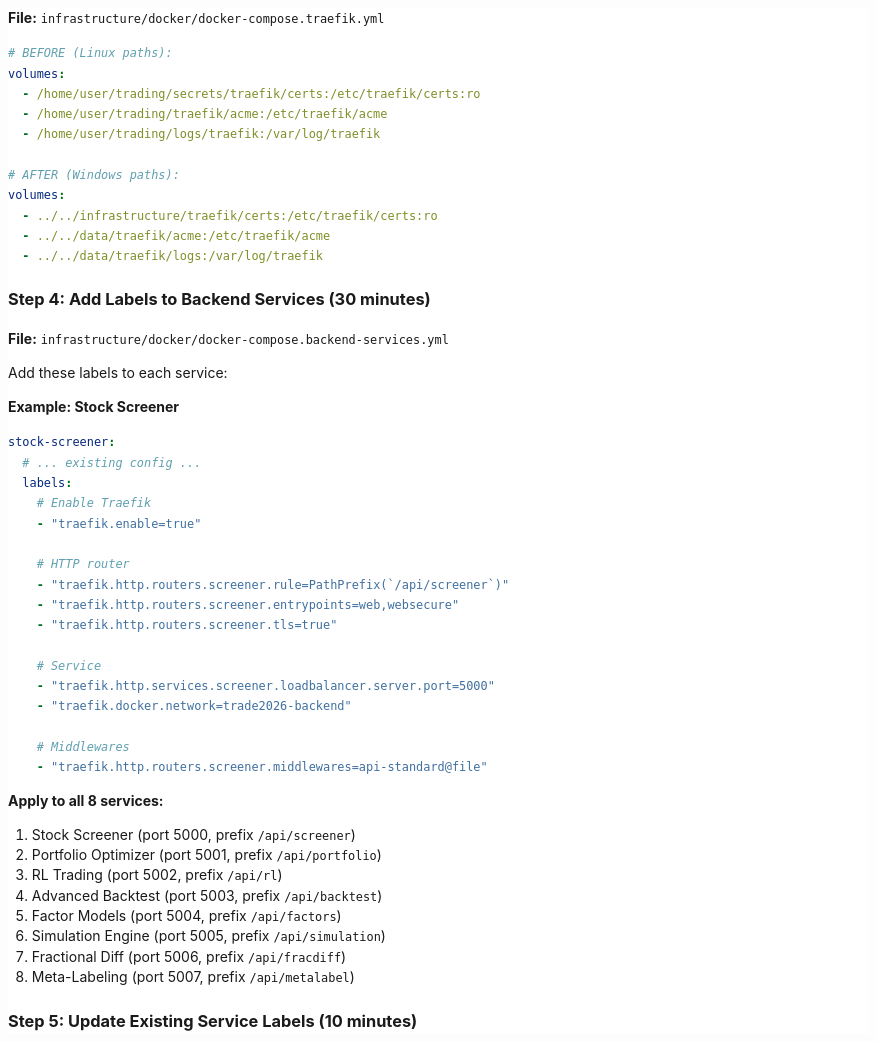 **File:** `infrastructure/docker/docker-compose.traefik.yml`

```yaml
# BEFORE (Linux paths):
volumes:
  - /home/user/trading/secrets/traefik/certs:/etc/traefik/certs:ro
  - /home/user/trading/traefik/acme:/etc/traefik/acme
  - /home/user/trading/logs/traefik:/var/log/traefik

# AFTER (Windows paths):
volumes:
  - ../../infrastructure/traefik/certs:/etc/traefik/certs:ro
  - ../../data/traefik/acme:/etc/traefik/acme
  - ../../data/traefik/logs:/var/log/traefik
```

### Step 4: Add Labels to Backend Services (30 minutes)

**File:** `infrastructure/docker/docker-compose.backend-services.yml`

Add these labels to each service:

**Example: Stock Screener**
```yaml
stock-screener:
  # ... existing config ...
  labels:
    # Enable Traefik
    - "traefik.enable=true"

    # HTTP router
    - "traefik.http.routers.screener.rule=PathPrefix(`/api/screener`)"
    - "traefik.http.routers.screener.entrypoints=web,websecure"
    - "traefik.http.routers.screener.tls=true"

    # Service
    - "traefik.http.services.screener.loadbalancer.server.port=5000"
    - "traefik.docker.network=trade2026-backend"

    # Middlewares
    - "traefik.http.routers.screener.middlewares=api-standard@file"
```

**Apply to all 8 services:**
1. Stock Screener (port 5000, prefix `/api/screener`)
2. Portfolio Optimizer (port 5001, prefix `/api/portfolio`)
3. RL Trading (port 5002, prefix `/api/rl`)
4. Advanced Backtest (port 5003, prefix `/api/backtest`)
5. Factor Models (port 5004, prefix `/api/factors`)
6. Simulation Engine (port 5005, prefix `/api/simulation`)
7. Fractional Diff (port 5006, prefix `/api/fracdiff`)
8. Meta-Labeling (port 5007, prefix `/api/metalabel`)

### Step 5: Update Existing Service Labels (10 minutes)
